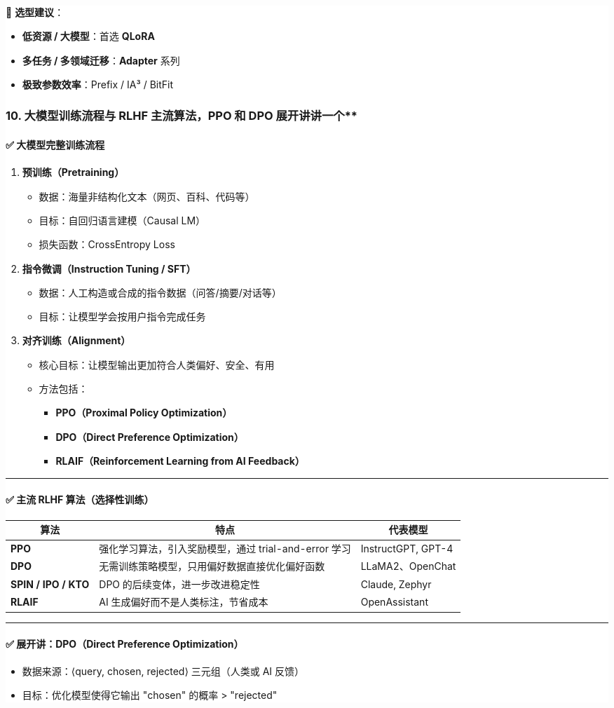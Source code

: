 📌 **选型建议**：

- **低资源 / 大模型**：首选 **QLoRA**
    
- **多任务 / 多领域迁移**：**Adapter** 系列
    
- **极致参数效率**：Prefix / IA³ / BitFit
    


### 10. 大模型训练流程与 RLHF 主流算法，PPO 和 DPO 展开讲讲一个**

#### ✅ 大模型完整训练流程

1. **预训练（Pretraining）**
    
    - 数据：海量非结构化文本（网页、百科、代码等）
        
    - 目标：自回归语言建模（Causal LM）
        
    - 损失函数：CrossEntropy Loss
        
2. **指令微调（Instruction Tuning / SFT）**
    
    - 数据：人工构造或合成的指令数据（问答/摘要/对话等）
        
    - 目标：让模型学会按用户指令完成任务
        
3. **对齐训练（Alignment）**
    
    - 核心目标：让模型输出更加符合人类偏好、安全、有用
        
    - 方法包括：
        
        - **PPO（Proximal Policy Optimization）**
            
        - **DPO（Direct Preference Optimization）**
            
        - **RLAIF（Reinforcement Learning from AI Feedback）**
            

---

#### ✅ 主流 RLHF 算法（选择性训练）

|算法|特点|代表模型|
|---|---|---|
|**PPO**|强化学习算法，引入奖励模型，通过 trial-and-error 学习|InstructGPT, GPT-4|
|**DPO**|无需训练策略模型，只用偏好数据直接优化偏好函数|LLaMA2、OpenChat|
|**SPIN / IPO / KTO**|DPO 的后续变体，进一步改进稳定性|Claude, Zephyr|
|**RLAIF**|AI 生成偏好而不是人类标注，节省成本|OpenAssistant|

---

#### ✅ 展开讲：**DPO（Direct Preference Optimization）**

- 数据来源：⟨query, chosen, rejected⟩ 三元组（人类或 AI 反馈）
    
- 目标：优化模型使得它输出 "chosen" 的概率 > "rejected"
    